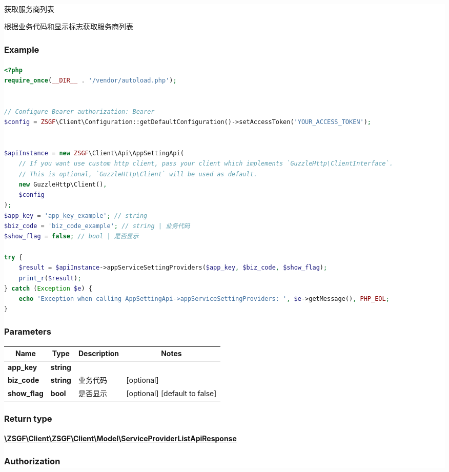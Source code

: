 获取服务商列表

根据业务代码和显示标志获取服务商列表

### Example

```php
<?php
require_once(__DIR__ . '/vendor/autoload.php');


// Configure Bearer authorization: Bearer
$config = ZSGF\Client\Configuration::getDefaultConfiguration()->setAccessToken('YOUR_ACCESS_TOKEN');


$apiInstance = new ZSGF\Client\Api\AppSettingApi(
    // If you want use custom http client, pass your client which implements `GuzzleHttp\ClientInterface`.
    // This is optional, `GuzzleHttp\Client` will be used as default.
    new GuzzleHttp\Client(),
    $config
);
$app_key = 'app_key_example'; // string
$biz_code = 'biz_code_example'; // string | 业务代码
$show_flag = false; // bool | 是否显示

try {
    $result = $apiInstance->appServiceSettingProviders($app_key, $biz_code, $show_flag);
    print_r($result);
} catch (Exception $e) {
    echo 'Exception when calling AppSettingApi->appServiceSettingProviders: ', $e->getMessage(), PHP_EOL;
}
```

### Parameters

| Name | Type | Description  | Notes |
| ------------- | ------------- | ------------- | ------------- |
| **app_key** | **string**|  | |
| **biz_code** | **string**| 业务代码 | [optional] |
| **show_flag** | **bool**| 是否显示 | [optional] [default to false] |

### Return type

[**\ZSGF\Client\ZSGF\Client\Model\ServiceProviderListApiResponse**](../Model/ServiceProviderListApiResponse.md)

### Authorization
